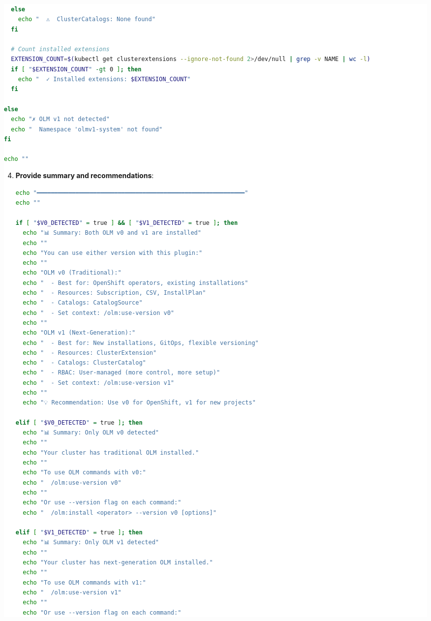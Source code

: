    ```bash
     else
       echo "  ⚠️  ClusterCatalogs: None found"
     fi
     
     # Count installed extensions
     EXTENSION_COUNT=$(kubectl get clusterextensions --ignore-not-found 2>/dev/null | grep -v NAME | wc -l)
     if [ "$EXTENSION_COUNT" -gt 0 ]; then
       echo "  ✓ Installed extensions: $EXTENSION_COUNT"
     fi
     
   else
     echo "✗ OLM v1 not detected"
     echo "  Namespace 'olmv1-system' not found"
   fi
   
   echo ""
   ```

4. **Provide summary and recommendations**:
   ```bash
   echo "━━━━━━━━━━━━━━━━━━━━━━━━━━━━━━━━━━━━━━━━━━━━━━━━━━━━━━━━━━━"
   echo ""
   
   if [ "$V0_DETECTED" = true ] && [ "$V1_DETECTED" = true ]; then
     echo "📊 Summary: Both OLM v0 and v1 are installed"
     echo ""
     echo "You can use either version with this plugin:"
     echo ""
     echo "OLM v0 (Traditional):"
     echo "  - Best for: OpenShift operators, existing installations"
     echo "  - Resources: Subscription, CSV, InstallPlan"
     echo "  - Catalogs: CatalogSource"
     echo "  - Set context: /olm:use-version v0"
     echo ""
     echo "OLM v1 (Next-Generation):"
     echo "  - Best for: New installations, GitOps, flexible versioning"
     echo "  - Resources: ClusterExtension"
     echo "  - Catalogs: ClusterCatalog"
     echo "  - RBAC: User-managed (more control, more setup)"
     echo "  - Set context: /olm:use-version v1"
     echo ""
     echo "💡 Recommendation: Use v0 for OpenShift, v1 for new projects"
     
   elif [ "$V0_DETECTED" = true ]; then
     echo "📊 Summary: Only OLM v0 detected"
     echo ""
     echo "Your cluster has traditional OLM installed."
     echo ""
     echo "To use OLM commands with v0:"
     echo "  /olm:use-version v0"
     echo ""
     echo "Or use --version flag on each command:"
     echo "  /olm:install <operator> --version v0 [options]"
     
   elif [ "$V1_DETECTED" = true ]; then
     echo "📊 Summary: Only OLM v1 detected"
     echo ""
     echo "Your cluster has next-generation OLM installed."
     echo ""
     echo "To use OLM commands with v1:"
     echo "  /olm:use-version v1"
     echo ""
     echo "Or use --version flag on each command:"
   ```